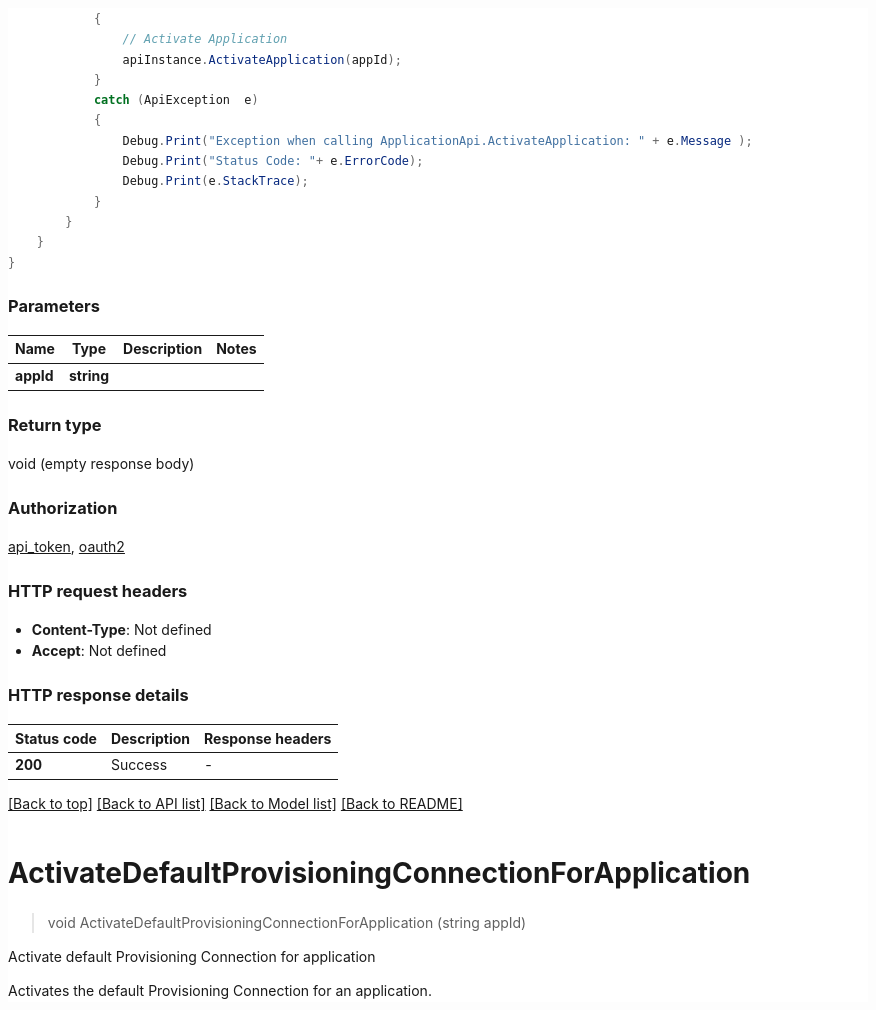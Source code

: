 ```csharp
            {
                // Activate Application
                apiInstance.ActivateApplication(appId);
            }
            catch (ApiException  e)
            {
                Debug.Print("Exception when calling ApplicationApi.ActivateApplication: " + e.Message );
                Debug.Print("Status Code: "+ e.ErrorCode);
                Debug.Print(e.StackTrace);
            }
        }
    }
}
```

### Parameters

Name | Type | Description  | Notes
------------- | ------------- | ------------- | -------------
 **appId** | **string**|  | 

### Return type

void (empty response body)

### Authorization

[api_token](../README.md#api_token), [oauth2](../README.md#oauth2)

### HTTP request headers

 - **Content-Type**: Not defined
 - **Accept**: Not defined


### HTTP response details
| Status code | Description | Response headers |
|-------------|-------------|------------------|
| **200** | Success |  -  |

[[Back to top]](#) [[Back to API list]](../README.md#documentation-for-api-endpoints) [[Back to Model list]](../README.md#documentation-for-models) [[Back to README]](../README.md)

<a name="activatedefaultprovisioningconnectionforapplication"></a>
# **ActivateDefaultProvisioningConnectionForApplication**
> void ActivateDefaultProvisioningConnectionForApplication (string appId)

Activate default Provisioning Connection for application

Activates the default Provisioning Connection for an application.
